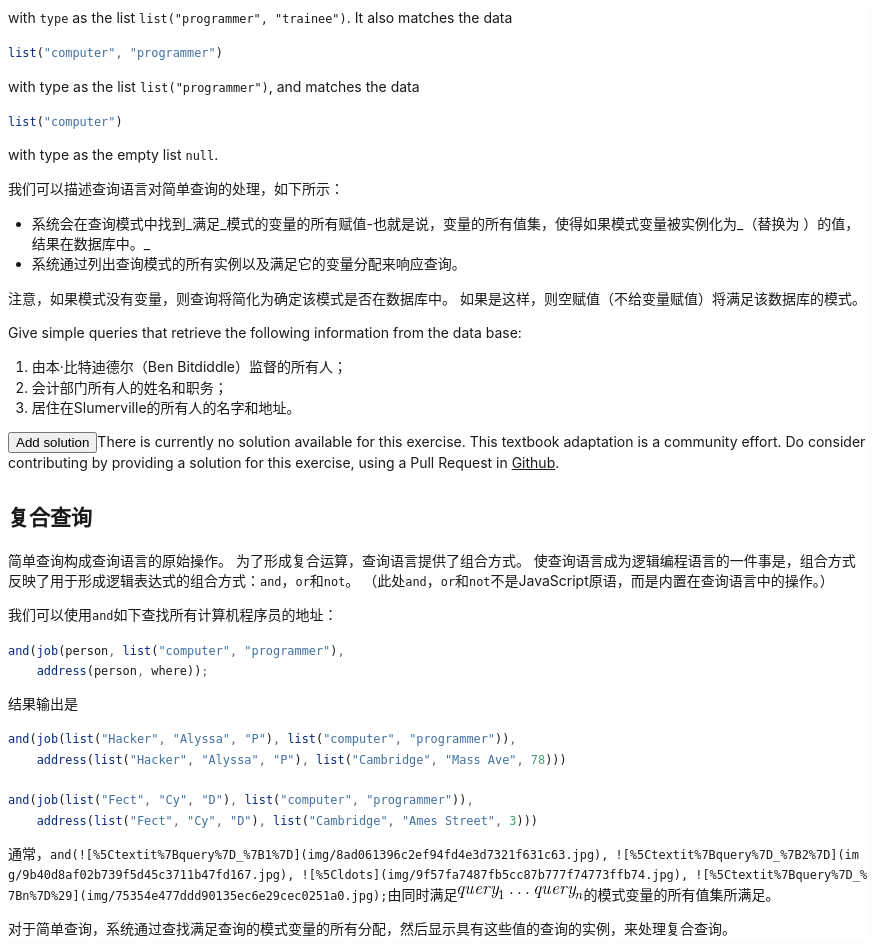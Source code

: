with `type` as the list `list("programmer", "trainee")`. It also matches the data

```js
list("computer", "programmer")
```

with type as the list `list("programmer")`, and matches the data

```js
list("computer")
```

with type as the empty list `null`.

我们可以描述查询语言对简单查询的处理，如下所示：

*   系统会在查询模式中找到_满足_模式的变量的所有赋值-也就是说，变量的所有值集，使得如果模式变量被实例化为_（替换为 ）的值，结果在数据库中。_
*   系统通过列出查询模式的所有实例以及满足它的变量分配来响应查询。

注意，如果模式没有变量，则查询将简化为确定该模式是否在数据库中。 如果是这样，则空赋值（不给变量赋值）将满足该数据库的模式。

<exercise>Give simple queries that retrieve the following information from the data base:

1.  由本·比特迪德尔（Ben Bitdiddle）监督的所有人；
2.  会计部门所有人的姓名和职务；
3.  居住在Slumerville的所有人的名字和地址。

<button class="btn btn-secondary solution_btn" data-toggle="collapse" href="#no_solution_90_1_div">Add solution</button>There is currently no solution available for this exercise. This textbook adaptation is a community effort. Do consider contributing by providing a solution for this exercise, using a Pull Request in [Github](https://github.com/source-academy/sicp).</exercise>

## 复合查询

简单查询构成查询语言的原始操作。 为了形成复合运算，查询语言提供了组合方式。 使查询语言成为逻辑编程语言的一件事是，组合方式反映了用于形成逻辑表达式的组合方式：`and`，`or`和`not`。 （此处`and`，`or`和`not`不是JavaScript原语，而是内置在查询语言中的操作。）

我们可以使用`and`如下查找所有计算机程序员的地址：

```js
and(job(person, list("computer", "programmer"),
    address(person, where));
```

结果输出是

```js
and(job(list("Hacker", "Alyssa", "P"), list("computer", "programmer")),
    address(list("Hacker", "Alyssa", "P"), list("Cambridge", "Mass Ave", 78)))

and(job(list("Fect", "Cy", "D"), list("computer", "programmer")),
    address(list("Fect", "Cy", "D"), list("Cambridge", "Ames Street", 3)))
```

通常，`and(![%5Ctextit%7Bquery%7D_%7B1%7D](img/8ad061396c2ef94fd4e3d7321f631c63.jpg), ![%5Ctextit%7Bquery%7D_%7B2%7D](img/9b40d8af02b739f5d45c3711b47fd167.jpg), ![%5Cldots](img/9f57fa7487fb5cc87b777f74773ffb74.jpg), ![%5Ctextit%7Bquery%7D_%7Bn%7D%29](img/75354e477ddd90135ec6e29cec0251a0.jpg);`由同时满足![%5Ctextit%7Bquery%7D_%7B1%7D%5Cldots%20%5Ctextit%7Bquery%7D_%7Bn%7D](img/d2d3e3f6fb4092a311fe6a446ee00ca6.jpg)的模式变量的所有值集所满足。

对于简单查询，系统通过查找满足查询的模式变量的所有分配，然后显示具有这些值的查询的实例，来处理复合查询。
